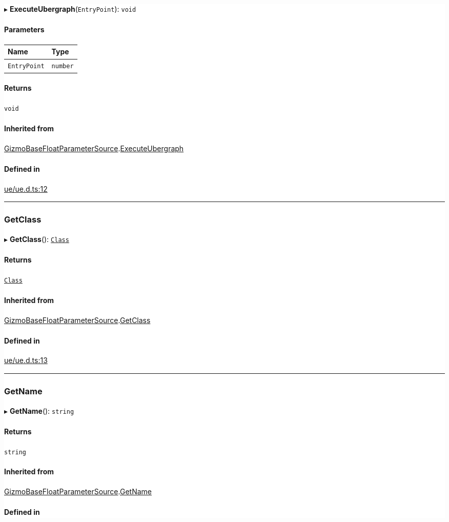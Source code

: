▸ **ExecuteUbergraph**(`EntryPoint`): `void`

#### Parameters

| Name | Type |
| :------ | :------ |
| `EntryPoint` | `number` |

#### Returns

`void`

#### Inherited from

[GizmoBaseFloatParameterSource](ue_ue.GizmoBaseFloatParameterSource.md).[ExecuteUbergraph](ue_ue.GizmoBaseFloatParameterSource.md#executeubergraph)

#### Defined in

[ue/ue.d.ts:12](https://github.com/YugMetaverse/yug_typings/blob/25cad34/ue/ue.d.ts#L12)

___

### GetClass

▸ **GetClass**(): [`Class`](ue_ue.Class.md)

#### Returns

[`Class`](ue_ue.Class.md)

#### Inherited from

[GizmoBaseFloatParameterSource](ue_ue.GizmoBaseFloatParameterSource.md).[GetClass](ue_ue.GizmoBaseFloatParameterSource.md#getclass)

#### Defined in

[ue/ue.d.ts:13](https://github.com/YugMetaverse/yug_typings/blob/25cad34/ue/ue.d.ts#L13)

___

### GetName

▸ **GetName**(): `string`

#### Returns

`string`

#### Inherited from

[GizmoBaseFloatParameterSource](ue_ue.GizmoBaseFloatParameterSource.md).[GetName](ue_ue.GizmoBaseFloatParameterSource.md#getname)

#### Defined in
